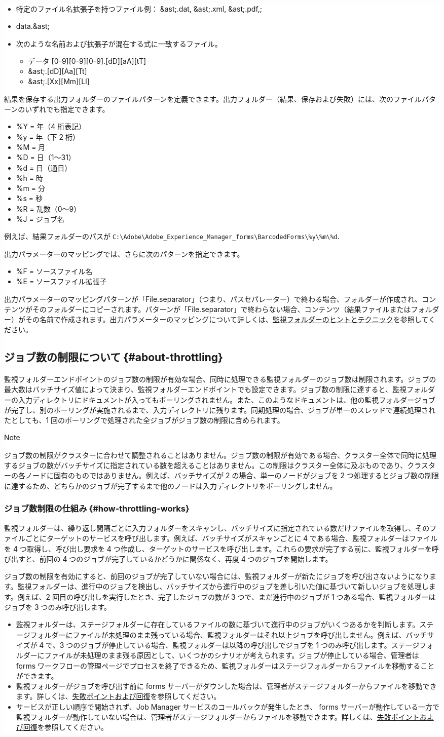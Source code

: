 * 特定のファイル名拡張子を持つファイル例： &amp;ast;.dat, &amp;ast;.xml, &amp;ast;.pdf,;
* data.&amp;ast;
* 次のような名前および拡張子が混在する式に一致するファイル。

   * データ [0-9][0-9][0-9].[dD][aA][tT]
   * &amp;ast;.[dD][Aa][Tt]
   * &amp;ast;.[Xx][Mm][Ll]

結果を保存する出力フォルダーのファイルパターンを定義できます。出力フォルダー（結果、保存および失敗）には、次のファイルパターンのいずれでも指定できます。

* %Y = 年（4 桁表記）
* %y = 年（下 2 桁）
* %M = 月
* %D = 日（1～31）
* %d = 日（通日）
* %h = 時
* %m = 分
* %s = 秒
* %R = 乱数（0～9）
* %J = ジョブ名

例えば、結果フォルダーのパスが `C:\Adobe\Adobe_Experience_Manager_forms\BarcodedForms\%y\%m\%d`.

出力パラメーターのマッピングでは、さらに次のパターンを指定できます。

* %F = ソースファイル名
* %E = ソースファイル拡張子

出力パラメーターのマッピングパターンが「File.separator」（つまり、パスセパレーター）で終わる場合、フォルダーが作成され、コンテンツがそのフォルダーにコピーされます。パターンが「File.separator」で終わらない場合、コンテンツ（結果ファイルまたはフォルダー）がその名前で作成されます。出力パラメーターのマッピングについて詳しくは、[監視フォルダーのヒントとテクニック](configuring-watched-folder-endpoints.md#tips-and-tricks-for-watched-folders)を参照してください。

## ジョブ数の制限について {#about-throttling}

監視フォルダーエンドポイントのジョブ数の制限が有効な場合、同時に処理できる監視フォルダーのジョブ数は制限されます。ジョブの最大数はバッチサイズ値によって決まり、監視フォルダーエンドポイントでも設定できます。ジョブ数の制限に達すると、監視フォルダーの入力ディレクトリにドキュメントが入ってもポーリングされません。また、このようなドキュメントは、他の監視フォルダージョブが完了し、別のポーリングが実施されるまで、入力ディレクトリに残ります。同期処理の場合、ジョブが単一のスレッドで連続処理されたとしても、1 回のポーリングで処理された全ジョブがジョブ数の制限に含められます。

>[!NOTE]
>
>ジョブ数の制限がクラスターに合わせて調整されることはありません。ジョブ数の制限が有効である場合、クラスター全体で同時に処理するジョブの数がバッチサイズに指定されている数を超えることはありません。この制限はクラスター全体に及ぶものであり、クラスターの各ノードに固有のものではありません。例えば、バッチサイズが 2 の場合、単一のノードがジョブを 2 つ処理するとジョブ数の制限に達するため、どちらかのジョブが完了するまで他のノードは入力ディレクトリをポーリングしません。

### ジョブ数制限の仕組み {#how-throttling-works}

監視フォルダーは、繰り返し間隔ごとに入力フォルダーをスキャンし、バッチサイズに指定されている数だけファイルを取得し、そのファイルごとにターゲットのサービスを呼び出します。例えば、バッチサイズがスキャンごとに 4 である場合、監視フォルダーはファイルを 4 つ取得し、呼び出し要求を 4 つ作成し、ターゲットのサービスを呼び出します。これらの要求が完了する前に、監視フォルダーを呼び出すと、前回の 4 つのジョブが完了しているかどうかに関係なく、再度 4 つのジョブを開始します。

ジョブ数の制限を有効にすると、前回のジョブが完了していない場合には、監視フォルダーが新たにジョブを呼び出さないようになります。監視フォルダーは、進行中のジョブを検出し、バッチサイズから進行中のジョブを差し引いた値に基づいて新しいジョブを処理します。例えば、2 回目の呼び出しを実行したとき、完了したジョブの数が 3 つで、まだ進行中のジョブが 1 つある場合、監視フォルダーはジョブを 3 つのみ呼び出します。

* 監視フォルダーは、ステージフォルダーに存在しているファイルの数に基づいて進行中のジョブがいくつあるかを判断します。ステージフォルダーにファイルが未処理のまま残っている場合、監視フォルダーはそれ以上ジョブを呼び出しません。例えば、バッチサイズが 4 で、3 つのジョブが停止している場合、監視フォルダーは以降の呼び出しでジョブを 1 つのみ呼び出します。ステージフォルダーにファイルが未処理のまま残る原因として、いくつかのシナリオが考えられます。ジョブが停止している場合、管理者は forms ワークフローの管理ページでプロセスを終了できるため、監視フォルダーはステージフォルダーからファイルを移動することができます。
* 監視フォルダーがジョブを呼び出す前に forms サーバーがダウンした場合は、管理者がステージフォルダーからファイルを移動できます。詳しくは、[失敗ポイントおよび回復](configuring-watched-folder-endpoints.md#failure-points-and-recovery)を参照してください。
* サービスが正しい順序で開始されず、Job Manager サービスのコールバックが発生したとき、 forms サーバーが動作している一方で監視フォルダーが動作していない場合は、管理者がステージフォルダーからファイルを移動できます。詳しくは、[失敗ポイントおよび回復](configuring-watched-folder-endpoints.md#failure-points-and-recovery)を参照してください。
